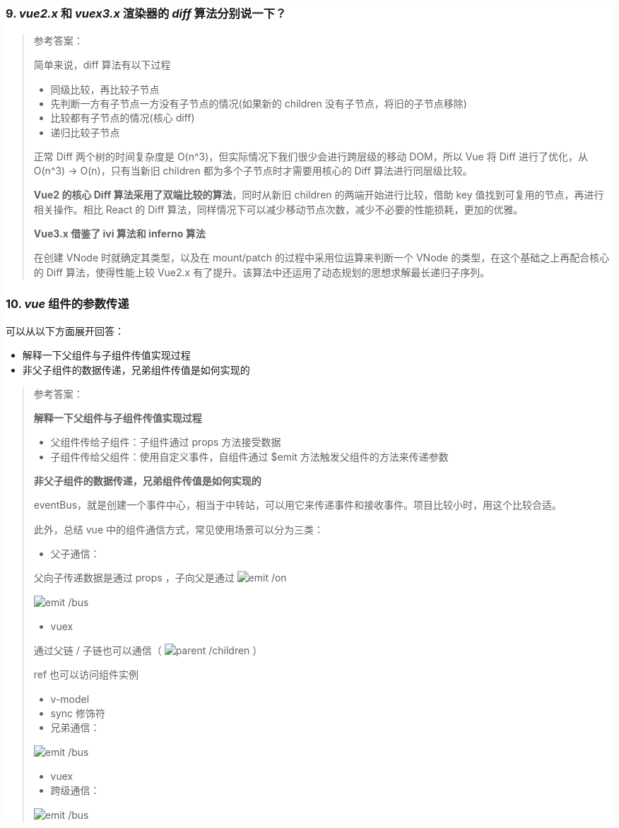 ### 9. *vue2.x* 和 *vuex3.x* 渲染器的 *diff* 算法分别说一下？

> 参考答案：
>
> 简单来说，diff 算法有以下过程
>
> - 同级比较，再比较子节点
> - 先判断一方有子节点一方没有子节点的情况(如果新的 children 没有子节点，将旧的子节点移除)
> - 比较都有子节点的情况(核心 diff)
> - 递归比较子节点
>
> 正常 Diff 两个树的时间复杂度是 O(n^3)，但实际情况下我们很少会进行跨层级的移动 DOM，所以 Vue 将 Diff 进行了优化，从O(n^3) -> O(n)，只有当新旧 children 都为多个子节点时才需要用核心的 Diff 算法进行同层级比较。
>
> **Vue2 的核心 Diff 算法采用了双端比较的算法**，同时从新旧 children 的两端开始进行比较，借助 key 值找到可复用的节点，再进行相关操作。相比 React 的 Diff 算法，同样情况下可以减少移动节点次数，减少不必要的性能损耗，更加的优雅。
>
> **Vue3.x 借鉴了 ivi 算法和 inferno 算法**
>
> 在创建 VNode 时就确定其类型，以及在 mount/patch 的过程中采用位运算来判断一个 VNode 的类型，在这个基础之上再配合核心的 Diff 算法，使得性能上较 Vue2.x 有了提升。该算法中还运用了动态规划的思想求解最长递归子序列。

### 10. *vue* 组件的参数传递

可以从以下方面展开回答：

- 解释一下父组件与子组件传值实现过程
- 非父子组件的数据传递，兄弟组件传值是如何实现的

> 参考答案：
>
> **解释一下父组件与子组件传值实现过程**
>
> - 父组件传给子组件：子组件通过 props 方法接受数据
> - 子组件传给父组件：使用自定义事件，自组件通过 $emit 方法触发父组件的方法来传递参数
>
> **非父子组件的数据传递，兄弟组件传值是如何实现的**
>
> eventBus，就是创建一个事件中心，相当于中转站，可以用它来传递事件和接收事件。项目比较小时，用这个比较合适。
>
> 此外，总结 vue 中的组件通信方式，常见使用场景可以分为三类：
>
> - 父子通信：
>
> 父向子传递数据是通过 props ，子向父是通过 ![emit / ](https://juejin.cn/equation?tex=emit%20%2F%20)on
>
> ![emit / ](https://juejin.cn/equation?tex=emit%20%2F%20)bus
>
> - vuex
>
> 通过父链 / 子链也可以通信（ ![parent / ](https://juejin.cn/equation?tex=parent%20%2F%20)children ）
>
> ref 也可以访问组件实例
>
> - v-model
> - sync 修饰符
> - 兄弟通信：
>
> ![emit / ](https://juejin.cn/equation?tex=emit%20%2F%20)bus
>
> - vuex
> - 跨级通信：
>
> ![emit / ](https://juejin.cn/equation?tex=emit%20%2F%20)bus